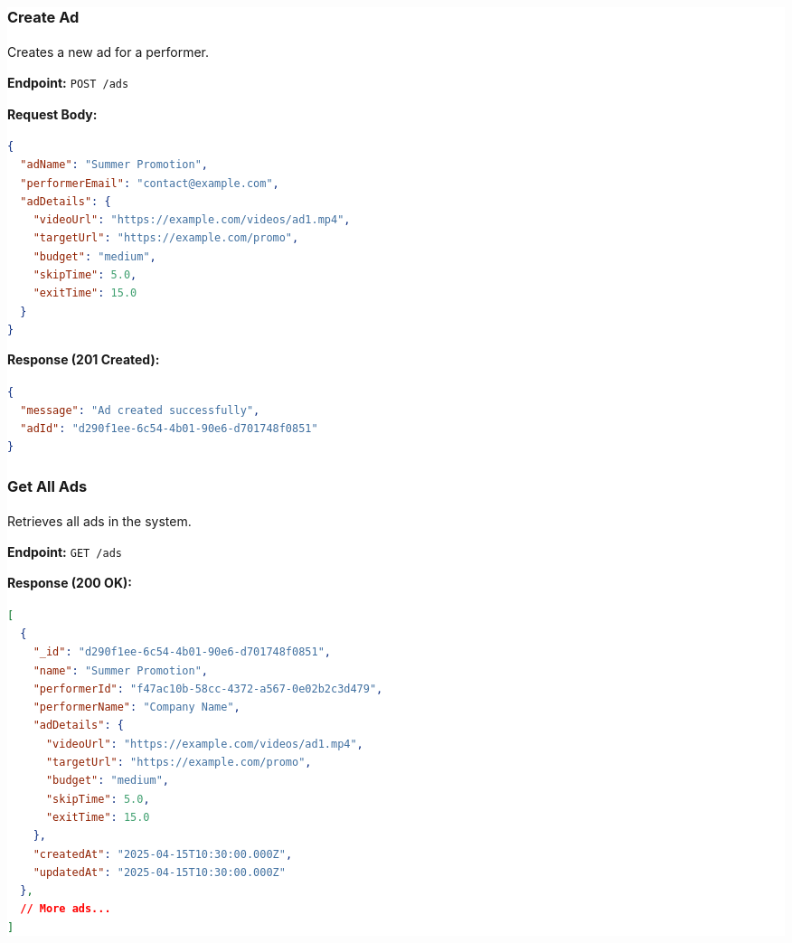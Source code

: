 ### Create Ad

Creates a new ad for a performer.

**Endpoint:** `POST /ads`

**Request Body:**
```json
{
  "adName": "Summer Promotion",
  "performerEmail": "contact@example.com",
  "adDetails": {
    "videoUrl": "https://example.com/videos/ad1.mp4",
    "targetUrl": "https://example.com/promo",
    "budget": "medium",
    "skipTime": 5.0,
    "exitTime": 15.0
  }
}
```

**Response (201 Created):**
```json
{
  "message": "Ad created successfully",
  "adId": "d290f1ee-6c54-4b01-90e6-d701748f0851"
}
```

### Get All Ads

Retrieves all ads in the system.

**Endpoint:** `GET /ads`

**Response (200 OK):**
```json
[
  {
    "_id": "d290f1ee-6c54-4b01-90e6-d701748f0851",
    "name": "Summer Promotion",
    "performerId": "f47ac10b-58cc-4372-a567-0e02b2c3d479",
    "performerName": "Company Name",
    "adDetails": {
      "videoUrl": "https://example.com/videos/ad1.mp4",
      "targetUrl": "https://example.com/promo",
      "budget": "medium",
      "skipTime": 5.0,
      "exitTime": 15.0
    },
    "createdAt": "2025-04-15T10:30:00.000Z",
    "updatedAt": "2025-04-15T10:30:00.000Z"
  },
  // More ads...
]
```
